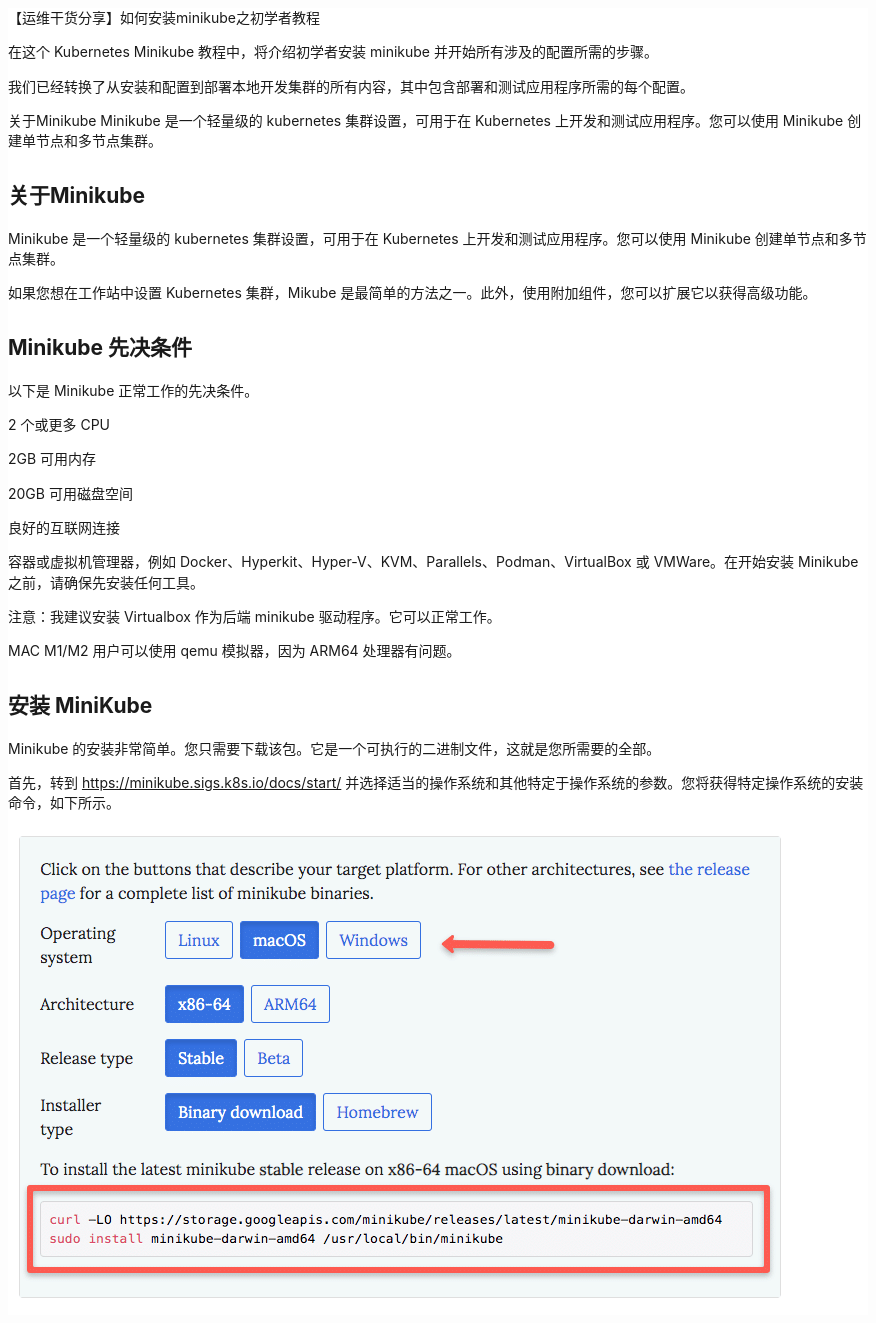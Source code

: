 【运维干货分享】如何安装minikube之初学者教程

在这个 Kubernetes Minikube 教程中，将介绍初学者安装 minikube 并开始所有涉及的配置所需的步骤。

我们已经转换了从安装和配置到部署本地开发集群的所有内容，其中包含部署和测试应用程序所需的每个配置。

关于Minikube
Minikube 是一个轻量级的 kubernetes 集群设置，可用于在 Kubernetes 上开发和测试应用程序。您可以使用 Minikube 创建单节点和多节点集群。


## 关于Minikube

Minikube 是一个轻量级的 kubernetes 集群设置，可用于在 Kubernetes 上开发和测试应用程序。您可以使用 Minikube 创建单节点和多节点集群。

如果您想在工作站中设置 Kubernetes 集群，Mikube 是最简单的方法之一。此外，使用附加组件，您可以扩展它以获得高级功能。


## Minikube 先决条件

以下是 Minikube 正常工作的先决条件。

2 个或更多 CPU

2GB 可用内存

20GB 可用磁盘空间

良好的互联网连接

容器或虚拟机管理器，例如 Docker、Hyperkit、Hyper-V、KVM、Parallels、Podman、VirtualBox 或 VMWare。在开始安装 Minikube 之前，请确保先安装任何工具。

注意：我建议安装 Virtualbox 作为后端 minikube 驱动程序。它可以正常工作。

MAC M1/M2 用户可以使用 qemu 模拟器，因为 ARM64 处理器有问题。

## 安装 MiniKube

Minikube 的安装非常简单。您只需要下载该包。它是一个可执行的二进制文件，这就是您所需要的全部。

首先，转到 https://minikube.sigs.k8s.io/docs/start/ 并选择适当的操作系统和其他特定于操作系统的参数。您将获得特定操作系统的安装命令，如下所示。

![](image-6.png)
